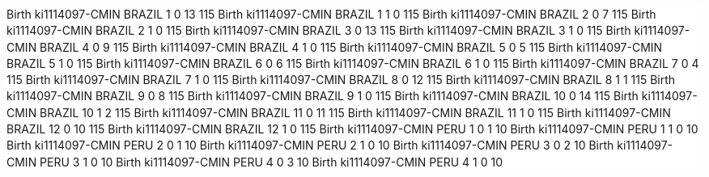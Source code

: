 Birth       ki1114097-CMIN             BRAZIL                         1               0       13     115
Birth       ki1114097-CMIN             BRAZIL                         1               1        0     115
Birth       ki1114097-CMIN             BRAZIL                         2               0        7     115
Birth       ki1114097-CMIN             BRAZIL                         2               1        0     115
Birth       ki1114097-CMIN             BRAZIL                         3               0       13     115
Birth       ki1114097-CMIN             BRAZIL                         3               1        0     115
Birth       ki1114097-CMIN             BRAZIL                         4               0        9     115
Birth       ki1114097-CMIN             BRAZIL                         4               1        0     115
Birth       ki1114097-CMIN             BRAZIL                         5               0        5     115
Birth       ki1114097-CMIN             BRAZIL                         5               1        0     115
Birth       ki1114097-CMIN             BRAZIL                         6               0        6     115
Birth       ki1114097-CMIN             BRAZIL                         6               1        0     115
Birth       ki1114097-CMIN             BRAZIL                         7               0        4     115
Birth       ki1114097-CMIN             BRAZIL                         7               1        0     115
Birth       ki1114097-CMIN             BRAZIL                         8               0       12     115
Birth       ki1114097-CMIN             BRAZIL                         8               1        1     115
Birth       ki1114097-CMIN             BRAZIL                         9               0        8     115
Birth       ki1114097-CMIN             BRAZIL                         9               1        0     115
Birth       ki1114097-CMIN             BRAZIL                         10              0       14     115
Birth       ki1114097-CMIN             BRAZIL                         10              1        2     115
Birth       ki1114097-CMIN             BRAZIL                         11              0       11     115
Birth       ki1114097-CMIN             BRAZIL                         11              1        0     115
Birth       ki1114097-CMIN             BRAZIL                         12              0       10     115
Birth       ki1114097-CMIN             BRAZIL                         12              1        0     115
Birth       ki1114097-CMIN             PERU                           1               0        1      10
Birth       ki1114097-CMIN             PERU                           1               1        0      10
Birth       ki1114097-CMIN             PERU                           2               0        1      10
Birth       ki1114097-CMIN             PERU                           2               1        0      10
Birth       ki1114097-CMIN             PERU                           3               0        2      10
Birth       ki1114097-CMIN             PERU                           3               1        0      10
Birth       ki1114097-CMIN             PERU                           4               0        3      10
Birth       ki1114097-CMIN             PERU                           4               1        0      10